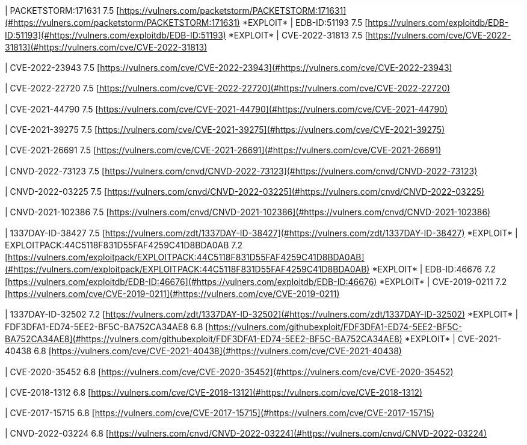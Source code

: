 |       PACKETSTORM:171631      7\.5     [https://vulners.com/packetstorm/PACKETSTORM:171631](#https://vulners.com/packetstorm/PACKETSTORM:171631)
\*EXPLOIT\*
|       EDB\-ID:51193    7\.5     [https://vulners.com/exploitdb/EDB-ID:51193](#https://vulners.com/exploitdb/EDB-ID:51193)
\*EXPLOIT\*
|       CVE\-2022\-31813  7\.5     [https://vulners.com/cve/CVE-2022-31813](#https://vulners.com/cve/CVE-2022-31813)

|       CVE\-2022\-23943  7\.5     [https://vulners.com/cve/CVE-2022-23943](#https://vulners.com/cve/CVE-2022-23943)

|       CVE\-2022\-22720  7\.5     [https://vulners.com/cve/CVE-2022-22720](#https://vulners.com/cve/CVE-2022-22720)

|       CVE\-2021\-44790  7\.5     [https://vulners.com/cve/CVE-2021-44790](#https://vulners.com/cve/CVE-2021-44790)

|       CVE\-2021\-39275  7\.5     [https://vulners.com/cve/CVE-2021-39275](#https://vulners.com/cve/CVE-2021-39275)

|       CVE\-2021\-26691  7\.5     [https://vulners.com/cve/CVE-2021-26691](#https://vulners.com/cve/CVE-2021-26691)

|       CNVD\-2022\-73123 7\.5     [https://vulners.com/cnvd/CNVD-2022-73123](#https://vulners.com/cnvd/CNVD-2022-73123)

|       CNVD\-2022\-03225 7\.5     [https://vulners.com/cnvd/CNVD-2022-03225](#https://vulners.com/cnvd/CNVD-2022-03225)

|       CNVD\-2021\-102386        7\.5     [https://vulners.com/cnvd/CNVD-2021-102386](#https://vulners.com/cnvd/CNVD-2021-102386)

|       1337DAY\-ID\-38427        7\.5     [https://vulners.com/zdt/1337DAY-ID-38427](#https://vulners.com/zdt/1337DAY-ID-38427)
\*EXPLOIT\*
|       EXPLOITPACK:44C5118F831D55FAF4259C41D8BDA0AB    7\.2     [https://vulners.com/exploitpack/EXPLOITPACK:44C5118F831D55FAF4259C41D8BDA0AB](#https://vulners.com/exploitpack/EXPLOITPACK:44C5118F831D55FAF4259C41D8BDA0AB)
\*EXPLOIT\*
|       EDB\-ID:46676    7\.2     [https://vulners.com/exploitdb/EDB-ID:46676](#https://vulners.com/exploitdb/EDB-ID:46676)
\*EXPLOIT\*
|       CVE\-2019\-0211   7\.2     [https://vulners.com/cve/CVE-2019-0211](#https://vulners.com/cve/CVE-2019-0211)

|       1337DAY\-ID\-32502        7\.2     [https://vulners.com/zdt/1337DAY-ID-32502](#https://vulners.com/zdt/1337DAY-ID-32502)
\*EXPLOIT\*
|       FDF3DFA1\-ED74\-5EE2\-BF5C\-BA752CA34AE8    6\.8     [https://vulners.com/githubexploit/FDF3DFA1-ED74-5EE2-BF5C-BA752CA34AE8](#https://vulners.com/githubexploit/FDF3DFA1-ED74-5EE2-BF5C-BA752CA34AE8)
\*EXPLOIT\*
|       CVE\-2021\-40438  6\.8     [https://vulners.com/cve/CVE-2021-40438](#https://vulners.com/cve/CVE-2021-40438)

|       CVE\-2020\-35452  6\.8     [https://vulners.com/cve/CVE-2020-35452](#https://vulners.com/cve/CVE-2020-35452)

|       CVE\-2018\-1312   6\.8     [https://vulners.com/cve/CVE-2018-1312](#https://vulners.com/cve/CVE-2018-1312)

|       CVE\-2017\-15715  6\.8     [https://vulners.com/cve/CVE-2017-15715](#https://vulners.com/cve/CVE-2017-15715)

|       CNVD\-2022\-03224 6\.8     [https://vulners.com/cnvd/CNVD-2022-03224](#https://vulners.com/cnvd/CNVD-2022-03224)
